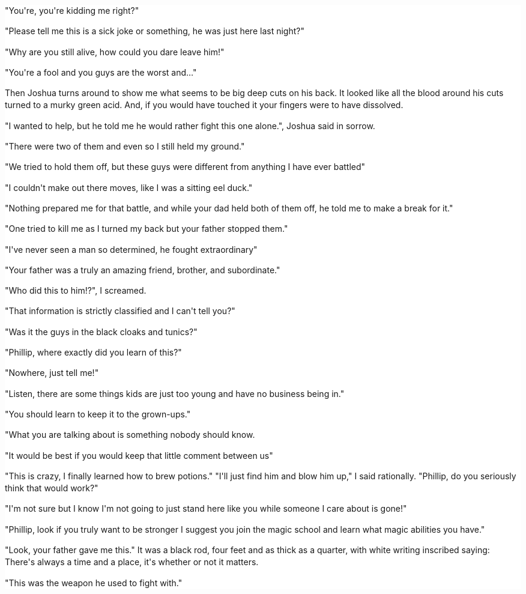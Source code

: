 "You're, you're kidding me right?"

"Please tell me this is a sick joke or something, he was just here last night?"

"Why are you still alive, how could you dare leave him!"

"You're a fool and you guys are the worst and…"

Then Joshua turns around to show me what seems to be big deep cuts on his back. It looked like all the blood around his cuts turned to a murky green acid. And, if you would have touched it your fingers were to have dissolved.

"I wanted to help, but he told me he would rather fight this one alone.", Joshua said in sorrow.

"There were two of them and even so I still held my ground." 

"We tried to hold them off, but these guys were different from anything I have ever battled"

"I couldn't make out there moves, like I was a sitting eel duck."

"Nothing prepared me for that battle, and while your dad held both of them off,  he told me to make a break for it."

"One tried to kill me as I turned my back but your father stopped them."

"I've never seen a man so determined, he fought extraordinary"

"Your father was a truly an amazing friend, brother, and subordinate."

"Who did this to him!?", I screamed.

"That information is strictly classified and I can't tell you?"

"Was it the guys in the black cloaks and tunics?"

"Phillip, where exactly did you learn of this?"

"Nowhere, just tell me!"

"Listen, there are some things kids are just too young and have no business being in."

"You should learn to keep it to the grown-ups."

"What you are talking about is something nobody should know. 

"It would be best if you would keep that little comment between us"

"This is crazy, I finally learned how to brew potions."
"I'll just find him and blow him up," I said rationally.
"Phillip, do you seriously think that would work?"

"I'm not sure but I know I'm not going to just stand here like you while someone I care about is gone!"

"Phillip, look if you truly want to be stronger I suggest you join the magic school and learn what magic abilities you have."

"Look, your father gave me this."
It was a black rod, four feet and as thick as a quarter, with white writing inscribed saying: There's always a time and a place, it's whether or not it matters. 

"This was the weapon he used to fight with."
